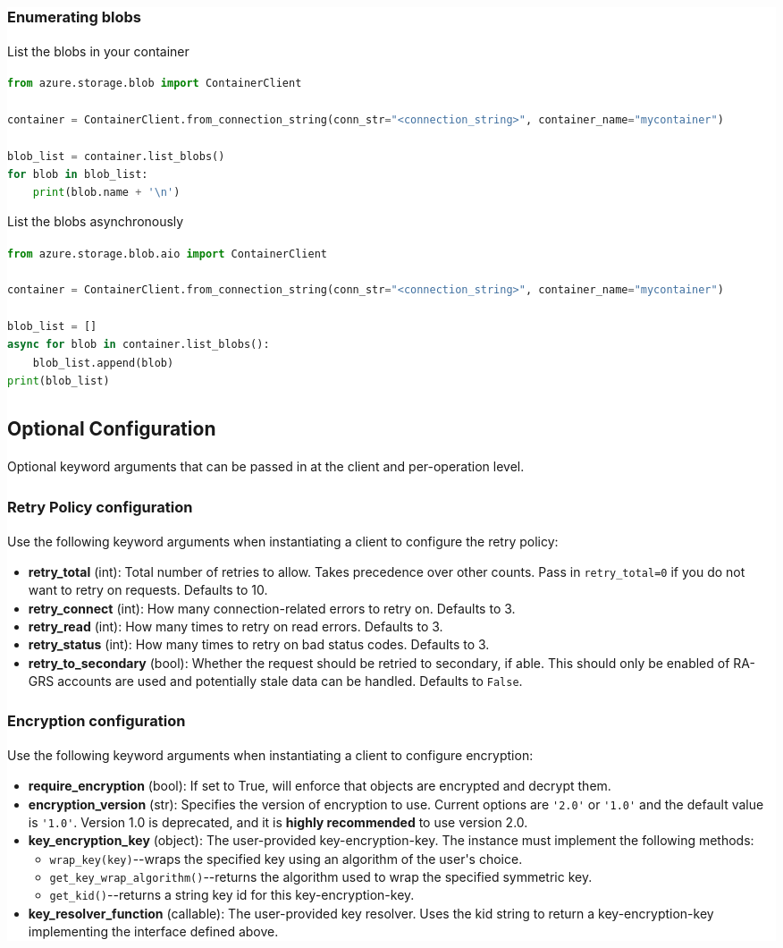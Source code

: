 ### Enumerating blobs
List the blobs in your container

```python
from azure.storage.blob import ContainerClient

container = ContainerClient.from_connection_string(conn_str="<connection_string>", container_name="mycontainer")

blob_list = container.list_blobs()
for blob in blob_list:
    print(blob.name + '\n')
```

List the blobs asynchronously

```python
from azure.storage.blob.aio import ContainerClient

container = ContainerClient.from_connection_string(conn_str="<connection_string>", container_name="mycontainer")

blob_list = []
async for blob in container.list_blobs():
    blob_list.append(blob)
print(blob_list)
```

## Optional Configuration

Optional keyword arguments that can be passed in at the client and per-operation level.

### Retry Policy configuration

Use the following keyword arguments when instantiating a client to configure the retry policy:

* __retry_total__ (int): Total number of retries to allow. Takes precedence over other counts.
Pass in `retry_total=0` if you do not want to retry on requests. Defaults to 10.
* __retry_connect__ (int): How many connection-related errors to retry on. Defaults to 3.
* __retry_read__ (int): How many times to retry on read errors. Defaults to 3.
* __retry_status__ (int): How many times to retry on bad status codes. Defaults to 3.
* __retry_to_secondary__ (bool): Whether the request should be retried to secondary, if able.
This should only be enabled of RA-GRS accounts are used and potentially stale data can be handled.
Defaults to `False`.

### Encryption configuration

Use the following keyword arguments when instantiating a client to configure encryption:

* __require_encryption__ (bool): If set to True, will enforce that objects are encrypted and decrypt them.
* __encryption_version__ (str): Specifies the version of encryption to use. Current options are `'2.0'` or `'1.0'` and
the default value is `'1.0'`. Version 1.0 is deprecated, and it is **highly recommended** to use version 2.0.
* __key_encryption_key__ (object): The user-provided key-encryption-key. The instance must implement the following methods:
    - `wrap_key(key)`--wraps the specified key using an algorithm of the user's choice.
    - `get_key_wrap_algorithm()`--returns the algorithm used to wrap the specified symmetric key.
    - `get_kid()`--returns a string key id for this key-encryption-key.
* __key_resolver_function__ (callable): The user-provided key resolver. Uses the kid string to return a key-encryption-key
implementing the interface defined above.
